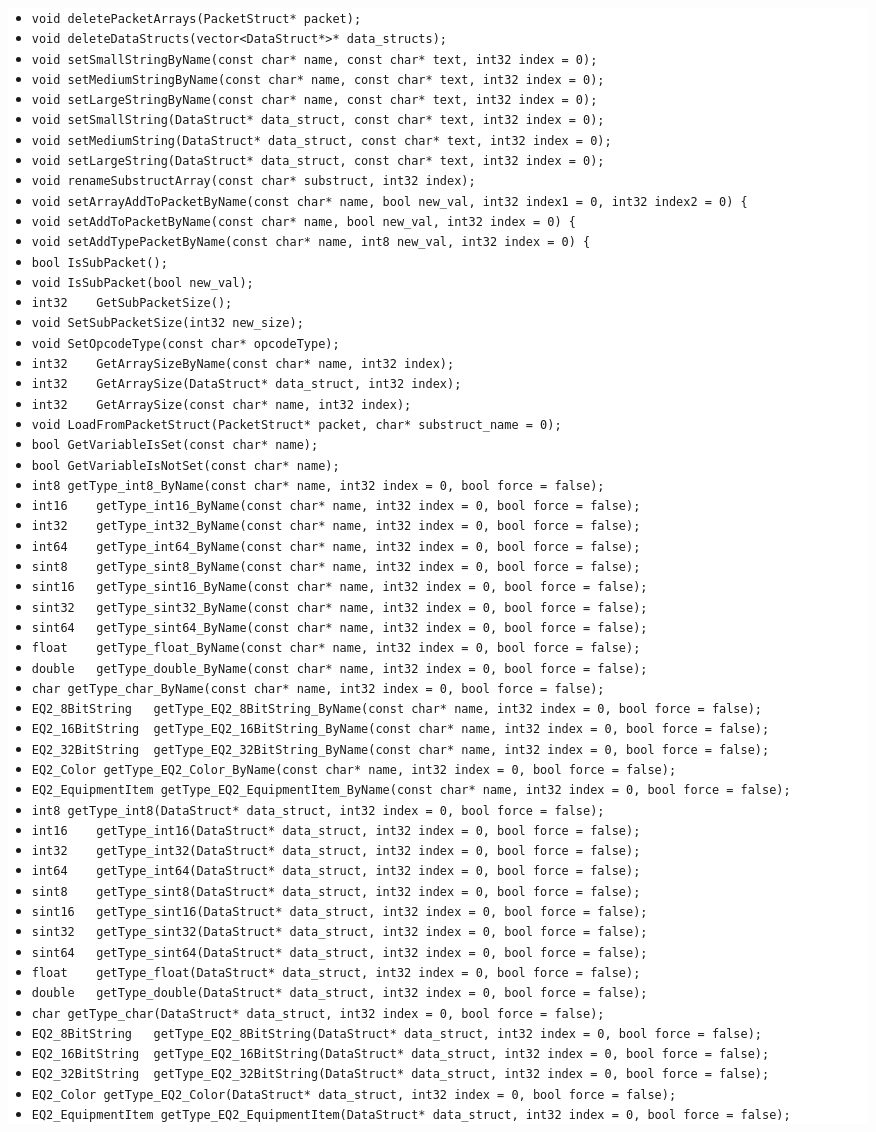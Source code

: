 - `void deletePacketArrays(PacketStruct* packet);`
- `void deleteDataStructs(vector<DataStruct*>* data_structs);`
- `void setSmallStringByName(const char* name, const char* text, int32 index = 0);`
- `void setMediumStringByName(const char* name, const char* text, int32 index = 0);`
- `void setLargeStringByName(const char* name, const char* text, int32 index = 0);`
- `void setSmallString(DataStruct* data_struct, const char* text, int32 index = 0);`
- `void setMediumString(DataStruct* data_struct, const char* text, int32 index = 0);`
- `void setLargeString(DataStruct* data_struct, const char* text, int32 index = 0);`
- `void renameSubstructArray(const char* substruct, int32 index);`
- `void setArrayAddToPacketByName(const char* name, bool new_val, int32 index1 = 0, int32 index2 = 0) {`
- `void setAddToPacketByName(const char* name, bool new_val, int32 index = 0) {`
- `void setAddTypePacketByName(const char* name, int8 new_val, int32 index = 0) {`
- `bool	IsSubPacket();`
- `void	IsSubPacket(bool new_val);`
- `int32	GetSubPacketSize();`
- `void	SetSubPacketSize(int32 new_size);`
- `void	SetOpcodeType(const char* opcodeType);`
- `int32	GetArraySizeByName(const char* name, int32 index);`
- `int32	GetArraySize(DataStruct* data_struct, int32 index);`
- `int32	GetArraySize(const char* name, int32 index);`
- `void	LoadFromPacketStruct(PacketStruct* packet, char* substruct_name = 0);`
- `bool	GetVariableIsSet(const char* name);`
- `bool	GetVariableIsNotSet(const char* name);`
- `int8	getType_int8_ByName(const char* name, int32 index = 0, bool force = false);`
- `int16	getType_int16_ByName(const char* name, int32 index = 0, bool force = false);`
- `int32	getType_int32_ByName(const char* name, int32 index = 0, bool force = false);`
- `int64	getType_int64_ByName(const char* name, int32 index = 0, bool force = false);`
- `sint8	getType_sint8_ByName(const char* name, int32 index = 0, bool force = false);`
- `sint16	getType_sint16_ByName(const char* name, int32 index = 0, bool force = false);`
- `sint32	getType_sint32_ByName(const char* name, int32 index = 0, bool force = false);`
- `sint64	getType_sint64_ByName(const char* name, int32 index = 0, bool force = false);`
- `float	getType_float_ByName(const char* name, int32 index = 0, bool force = false);`
- `double	getType_double_ByName(const char* name, int32 index = 0, bool force = false);`
- `char	getType_char_ByName(const char* name, int32 index = 0, bool force = false);`
- `EQ2_8BitString	getType_EQ2_8BitString_ByName(const char* name, int32 index = 0, bool force = false);`
- `EQ2_16BitString	getType_EQ2_16BitString_ByName(const char* name, int32 index = 0, bool force = false);`
- `EQ2_32BitString	getType_EQ2_32BitString_ByName(const char* name, int32 index = 0, bool force = false);`
- `EQ2_Color getType_EQ2_Color_ByName(const char* name, int32 index = 0, bool force = false);`
- `EQ2_EquipmentItem getType_EQ2_EquipmentItem_ByName(const char* name, int32 index = 0, bool force = false);`
- `int8	getType_int8(DataStruct* data_struct, int32 index = 0, bool force = false);`
- `int16	getType_int16(DataStruct* data_struct, int32 index = 0, bool force = false);`
- `int32	getType_int32(DataStruct* data_struct, int32 index = 0, bool force = false);`
- `int64	getType_int64(DataStruct* data_struct, int32 index = 0, bool force = false);`
- `sint8	getType_sint8(DataStruct* data_struct, int32 index = 0, bool force = false);`
- `sint16	getType_sint16(DataStruct* data_struct, int32 index = 0, bool force = false);`
- `sint32	getType_sint32(DataStruct* data_struct, int32 index = 0, bool force = false);`
- `sint64	getType_sint64(DataStruct* data_struct, int32 index = 0, bool force = false);`
- `float	getType_float(DataStruct* data_struct, int32 index = 0, bool force = false);`
- `double	getType_double(DataStruct* data_struct, int32 index = 0, bool force = false);`
- `char	getType_char(DataStruct* data_struct, int32 index = 0, bool force = false);`
- `EQ2_8BitString	getType_EQ2_8BitString(DataStruct* data_struct, int32 index = 0, bool force = false);`
- `EQ2_16BitString	getType_EQ2_16BitString(DataStruct* data_struct, int32 index = 0, bool force = false);`
- `EQ2_32BitString	getType_EQ2_32BitString(DataStruct* data_struct, int32 index = 0, bool force = false);`
- `EQ2_Color getType_EQ2_Color(DataStruct* data_struct, int32 index = 0, bool force = false);`
- `EQ2_EquipmentItem getType_EQ2_EquipmentItem(DataStruct* data_struct, int32 index = 0, bool force = false);`